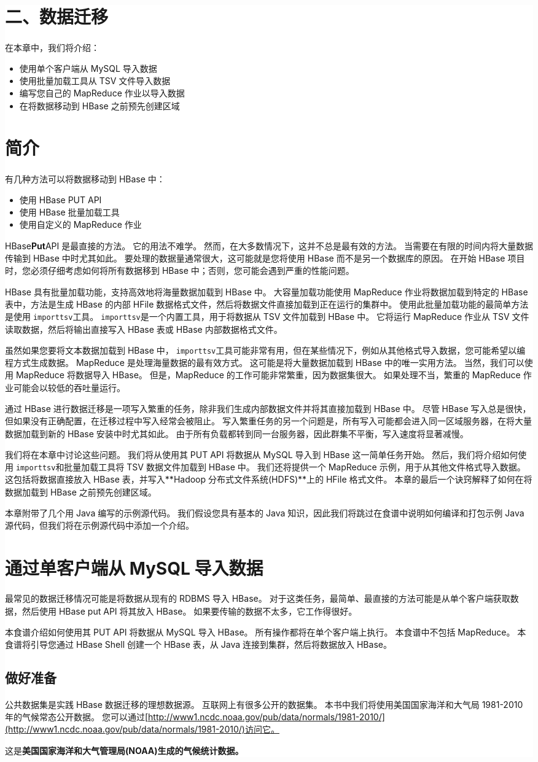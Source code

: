 # 二、数据迁移

在本章中，我们将介绍：

*   使用单个客户端从 MySQL 导入数据
*   使用批量加载工具从 TSV 文件导入数据
*   编写您自己的 MapReduce 作业以导入数据
*   在将数据移动到 HBase 之前预先创建区域

# 简介

有几种方法可以将数据移动到 HBase 中：

*   使用 HBase PUT API
*   使用 HBase 批量加载工具
*   使用自定义的 MapReduce 作业

HBase**Put**API 是最直接的方法。 它的用法不难学。 然而，在大多数情况下，这并不总是最有效的方法。 当需要在有限的时间内将大量数据传输到 HBase 中时尤其如此。 要处理的数据量通常很大，这可能就是您将使用 HBase 而不是另一个数据库的原因。 在开始 HBase 项目时，您必须仔细考虑如何将所有数据移到 HBase 中；否则，您可能会遇到严重的性能问题。

HBase 具有批量加载功能，支持高效地将海量数据加载到 HBase 中。 大容量加载功能使用 MapReduce 作业将数据加载到特定的 HBase 表中，方法是生成 HBase 的内部 HFile 数据格式文件，然后将数据文件直接加载到正在运行的集群中。 使用此批量加载功能的最简单方法是使用 `importtsv`工具。 `importtsv`是一个内置工具，用于将数据从 TSV 文件加载到 HBase 中。 它将运行 MapReduce 作业从 TSV 文件读取数据，然后将输出直接写入 HBase 表或 HBase 内部数据格式文件。

虽然如果您要将文本数据加载到 HBase 中， `importtsv`工具可能非常有用，但在某些情况下，例如从其他格式导入数据，您可能希望以编程方式生成数据。 MapReduce 是处理海量数据的最有效方式。 这可能是将大量数据加载到 HBase 中的唯一实用方法。 当然，我们可以使用 MapReduce 将数据导入 HBase。 但是，MapReduce 的工作可能非常繁重，因为数据集很大。 如果处理不当，繁重的 MapReduce 作业可能会以较低的吞吐量运行。

通过 HBase 进行数据迁移是一项写入繁重的任务，除非我们生成内部数据文件并将其直接加载到 HBase 中。 尽管 HBase 写入总是很快，但如果没有正确配置，在迁移过程中写入经常会被阻止。 写入繁重任务的另一个问题是，所有写入可能都会进入同一区域服务器，在将大量数据加载到新的 HBase 安装中时尤其如此。 由于所有负载都转到同一台服务器，因此群集不平衡，写入速度将显著减慢。

我们将在本章中讨论这些问题。 我们将从使用其 PUT API 将数据从 MySQL 导入到 HBase 这一简单任务开始。 然后，我们将介绍如何使用 `importtsv`和批量加载工具将 TSV 数据文件加载到 HBase 中。 我们还将提供一个 MapReduce 示例，用于从其他文件格式导入数据。 这包括将数据直接放入 HBase 表，并写入**Hadoop 分布式文件系统(HDFS)**上的 HFile 格式文件。 本章的最后一个诀窍解释了如何在将数据加载到 HBase 之前预先创建区域。

本章附带了几个用 Java 编写的示例源代码。 我们假设您具有基本的 Java 知识，因此我们将跳过在食谱中说明如何编译和打包示例 Java 源代码，但我们将在示例源代码中添加一个介绍。

# 通过单客户端从 MySQL 导入数据

最常见的数据迁移情况可能是将数据从现有的 RDBMS 导入 HBase。 对于这类任务，最简单、最直接的方法可能是从单个客户端获取数据，然后使用 HBase put API 将其放入 HBase。 如果要传输的数据不太多，它工作得很好。

本食谱介绍如何使用其 PUT API 将数据从 MySQL 导入 HBase。 所有操作都将在单个客户端上执行。 本食谱中不包括 MapReduce。 本食谱将引导您通过 HBase Shell 创建一个 HBase 表，从 Java 连接到集群，然后将数据放入 HBase。

## 做好准备

公共数据集是实践 HBase 数据迁移的理想数据源。 互联网上有很多公开的数据集。 本书中我们将使用美国国家海洋和大气局 1981-2010 年的气候常态公开数据。 您可以通过[http://www1.ncdc.noaa.gov/pub/data/normals/1981-2010/](http://www1.ncdc.noaa.gov/pub/data/normals/1981-2010/)访问它。

这是**美国国家海洋和大气管理局(NOAA)生成的气候统计数据。**
